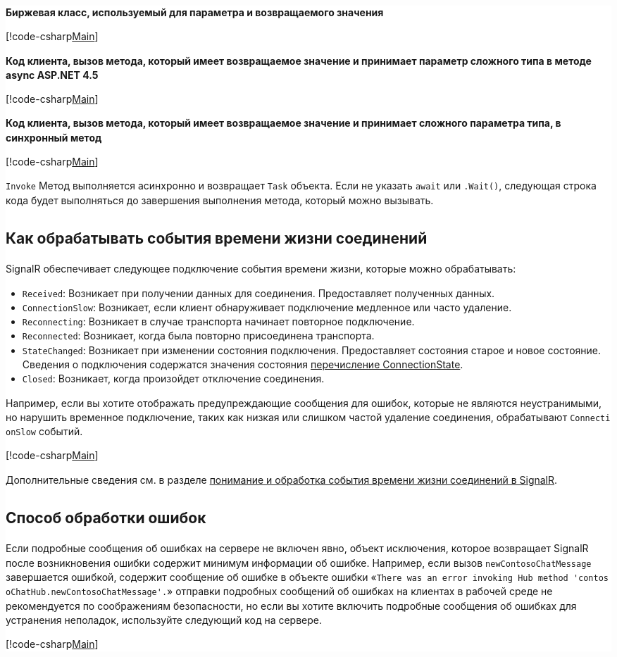 **Биржевая класс, используемый для параметра и возвращаемого значения**

[!code-csharp[Main](hubs-api-guide-net-client/samples/sample27.cs)]

**Код клиента, вызов метода, который имеет возвращаемое значение и принимает параметр сложного типа в методе async ASP.NET 4.5**

[!code-csharp[Main](hubs-api-guide-net-client/samples/sample28.cs?highlight=1-2)]

**Код клиента, вызов метода, который имеет возвращаемое значение и принимает сложного параметра типа, в синхронный метод**

[!code-csharp[Main](hubs-api-guide-net-client/samples/sample29.cs?highlight=1-2)]

`Invoke` Метод выполняется асинхронно и возвращает `Task` объекта. Если не указать `await` или `.Wait()`, следующая строка кода будет выполняться до завершения выполнения метода, который можно вызывать.

<a id="connectionlifetime"></a>

## <a name="how-to-handle-connection-lifetime-events"></a>Как обрабатывать события времени жизни соединений

SignalR обеспечивает следующее подключение события времени жизни, которые можно обрабатывать:

- `Received`: Возникает при получении данных для соединения. Предоставляет полученных данных.
- `ConnectionSlow`: Возникает, если клиент обнаруживает подключение медленное или часто удаление.
- `Reconnecting`: Возникает в случае транспорта начинает повторное подключение.
- `Reconnected`: Возникает, когда была повторно присоединена транспорта.
- `StateChanged`: Возникает при изменении состояния подключения. Предоставляет состояния старое и новое состояние. Сведения о подключения содержатся значения состояния [перечисление ConnectionState](https://msdn.microsoft.com/library/microsoft.aspnet.signalr.client.connectionstate(v=vs.111).aspx).
- `Closed`: Возникает, когда произойдет отключение соединения.

Например, если вы хотите отображать предупреждающие сообщения для ошибок, которые не являются неустранимыми, но нарушить временное подключение, таких как низкая или слишком частой удаление соединения, обрабатывают `ConnectionSlow` событий.

[!code-csharp[Main](hubs-api-guide-net-client/samples/sample30.cs)]

Дополнительные сведения см. в разделе [понимание и обработка события времени жизни соединений в SignalR](handling-connection-lifetime-events.md).

<a id="handleerrors"></a>

## <a name="how-to-handle-errors"></a>Способ обработки ошибок

Если подробные сообщения об ошибках на сервере не включен явно, объект исключения, которое возвращает SignalR после возникновения ошибки содержит минимум информации об ошибке. Например, если вызов `newContosoChatMessage` завершается ошибкой, содержит сообщение об ошибке в объекте ошибки «`There was an error invoking Hub method 'contosoChatHub.newContosoChatMessage'.`» отправки подробных сообщений об ошибках на клиентах в рабочей среде не рекомендуется по соображениям безопасности, но если вы хотите включить подробные сообщения об ошибках для устранения неполадок, используйте следующий код на сервере.

[!code-csharp[Main](hubs-api-guide-net-client/samples/sample31.cs?highlight=2)]
